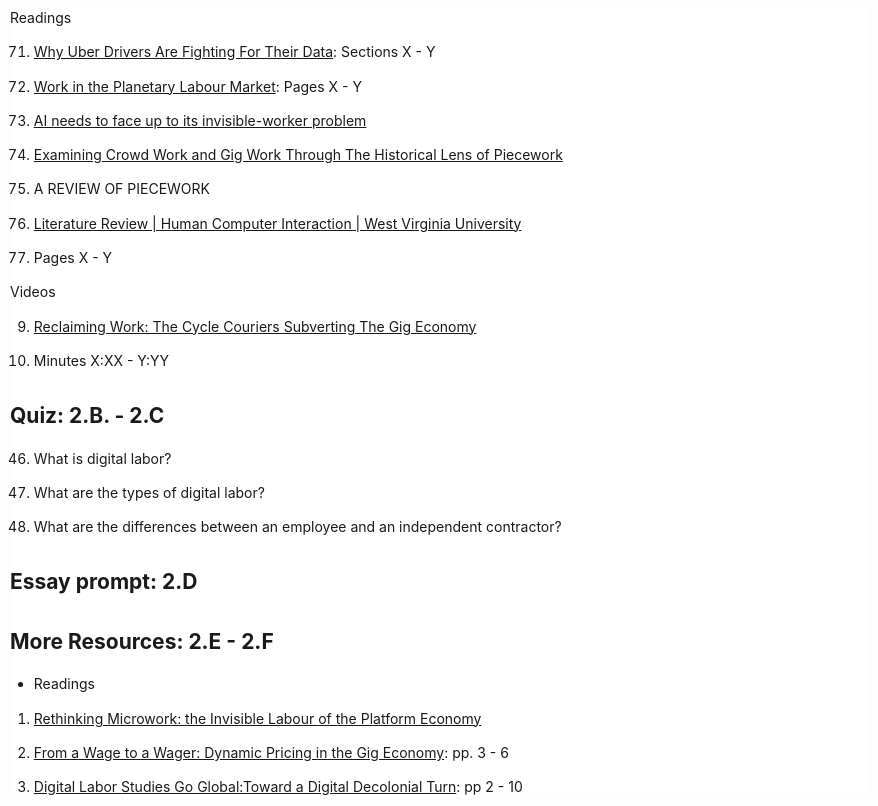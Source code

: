  

Readings

71.  [Why Uber Drivers Are Fighting For Their Data](https://www.bloomberg.com/news/articles/2019-08-22/why-uber-drivers-are-fighting-for-their-data): Sections X - Y
    
72.  [Work in the Planetary Labour Market](https://fair.work/wp-content/uploads/sites/131/2021/06/Fairwork-cloudwork-2021-report.pdf): Pages X - Y 
    
73.  [AI needs to face up to its invisible-worker problem](https://www.technologyreview.com/2020/12/11/1014081/ai-machine-learning-crowd-gig-worker-problem-amazon-mechanical-turk/) 
    
74.  [Examining Crowd Work and Gig Work Through The Historical Lens of Piecework](https://hci.stanford.edu/publications/2017/piecework/pn4226.pdf)
    

1.  A REVIEW OF PIECEWORK
    

76.  [Literature Review | Human Computer Interaction | West Virginia University](https://humancomputerinteraction.wvu.edu/crowd-work/literature-review)
    

1.  Pages X - Y 
    

Videos

9.  [Reclaiming Work: The Cycle Couriers Subverting The Gig Economy](https://www.youtube.com/watch?v=I0Z5PBgwu60)
    

1.  Minutes X:XX - Y:YY
    

## Quiz: 2.B. - 2.C

  

46.  What is digital labor?
    
47.  What are the types of digital labor?
    
48.  What are the differences between an employee and an independent contractor?
    

## Essay prompt: 2.D

## More Resources: 2.E - 2.F

  

-   Readings
    

1.  [Rethinking Microwork: the Invisible Labour of the Platform Economy](https://autonomy.work/wp-content/uploads/2020/09/Jones.pdf)
    
2.  [From a Wage to a Wager: Dynamic Pricing in the Gig Economy](https://autonomy.work/wp-content/uploads/2020/09/VanDoorn.pdf): pp. 3 - 6
    
3.  [Digital Labor Studies Go Global:Toward a Digital Decolonial Turn](https://ijoc.org/index.php/ijoc/article/viewFile/6349/2149): pp 2 - 10
    